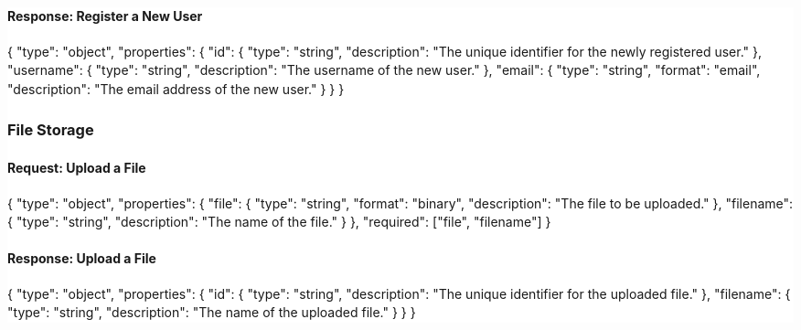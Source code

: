 #### Response: Register a New User

{
  "type": "object",
  "properties": {
    "id": {
      "type": "string",
      "description": "The unique identifier for the newly registered user."
    },
    "username": {
      "type": "string",
      "description": "The username of the new user."
    },
    "email": {
      "type": "string",
      "format": "email",
      "description": "The email address of the new user."
    }
  }
}

### File Storage

#### Request: Upload a File

{
  "type": "object",
  "properties": {
    "file": {
      "type": "string",
      "format": "binary",
      "description": "The file to be uploaded."
    },
    "filename": {
      "type": "string",
      "description": "The name of the file."
    }
  },
  "required": ["file", "filename"]
}

#### Response: Upload a File

{
  "type": "object",
  "properties": {
    "id": {
      "type": "string",
      "description": "The unique identifier for the uploaded file."
    },
    "filename": {
      "type": "string",
      "description": "The name of the uploaded file."
    }
  }
}
